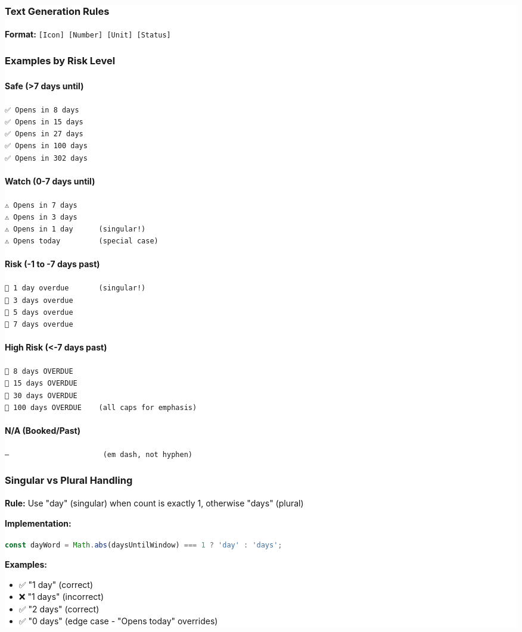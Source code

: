 ### Text Generation Rules

**Format:** `[Icon] [Number] [Unit] [Status]`

### Examples by Risk Level

#### Safe (>7 days until)
```
✅ Opens in 8 days
✅ Opens in 15 days
✅ Opens in 27 days
✅ Opens in 100 days
✅ Opens in 302 days
```

#### Watch (0-7 days until)
```
⚠️ Opens in 7 days
⚠️ Opens in 3 days
⚠️ Opens in 1 day      (singular!)
⚠️ Opens today         (special case)
```

#### Risk (-1 to -7 days past)
```
🚨 1 day overdue       (singular!)
🚨 3 days overdue
🚨 5 days overdue
🚨 7 days overdue
```

#### High Risk (<-7 days past)
```
🔴 8 days OVERDUE
🔴 15 days OVERDUE
🔴 30 days OVERDUE
🔴 100 days OVERDUE    (all caps for emphasis)
```

#### N/A (Booked/Past)
```
—                      (em dash, not hyphen)
```

### Singular vs Plural Handling

**Rule:** Use "day" (singular) when count is exactly 1, otherwise "days" (plural)

**Implementation:**
```javascript
const dayWord = Math.abs(daysUntilWindow) === 1 ? 'day' : 'days';
```

**Examples:**
- ✅ "1 day" (correct)
- ❌ "1 days" (incorrect)
- ✅ "2 days" (correct)
- ✅ "0 days" (edge case - "Opens today" overrides)
